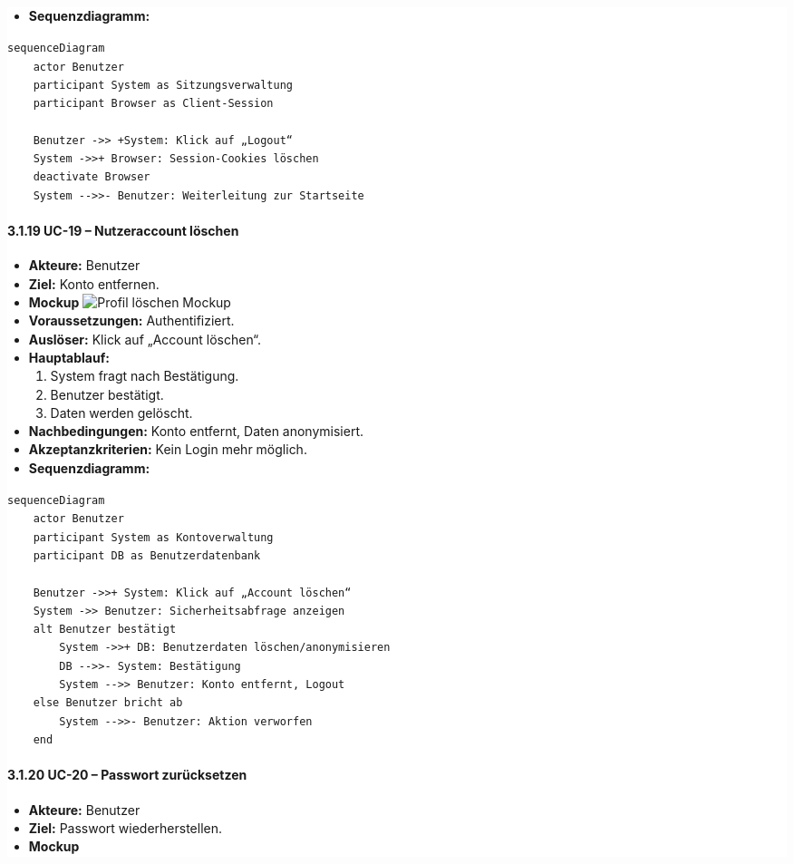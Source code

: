- **Sequenzdiagramm:**
```mermaid
sequenceDiagram
    actor Benutzer
    participant System as Sitzungsverwaltung
    participant Browser as Client-Session

    Benutzer ->> +System: Klick auf „Logout“
    System ->>+ Browser: Session-Cookies löschen
    deactivate Browser
    System -->>- Benutzer: Weiterleitung zur Startseite

```


#### 3.1.19 UC-19 – Nutzeraccount löschen
- **Akteure:** Benutzer  
- **Ziel:** Konto entfernen.
- **Mockup**
![Profil löschen Mockup](https://github.com/SimonJ2222/BitFlow/blob/main/docs/mockups/Profil%20bearbeiten%20und%20l%C3%B6schen.png)
- **Voraussetzungen:** Authentifiziert.  
- **Auslöser:** Klick auf „Account löschen“.  
- **Hauptablauf:**
	1. System fragt nach Bestätigung.
	2. Benutzer bestätigt.
	3. Daten werden gelöscht.  
- **Nachbedingungen:** Konto entfernt, Daten anonymisiert.  
- **Akzeptanzkriterien:** Kein Login mehr möglich.
- **Sequenzdiagramm:**
```mermaid
sequenceDiagram
    actor Benutzer
    participant System as Kontoverwaltung
    participant DB as Benutzerdatenbank

    Benutzer ->>+ System: Klick auf „Account löschen“
    System ->> Benutzer: Sicherheitsabfrage anzeigen
    alt Benutzer bestätigt
        System ->>+ DB: Benutzerdaten löschen/anonymisieren
        DB -->>- System: Bestätigung
        System -->> Benutzer: Konto entfernt, Logout
    else Benutzer bricht ab
        System -->>- Benutzer: Aktion verworfen
    end

```


#### 3.1.20 UC-20 – Passwort zurücksetzen
- **Akteure:** Benutzer  
- **Ziel:** Passwort wiederherstellen.
- **Mockup**